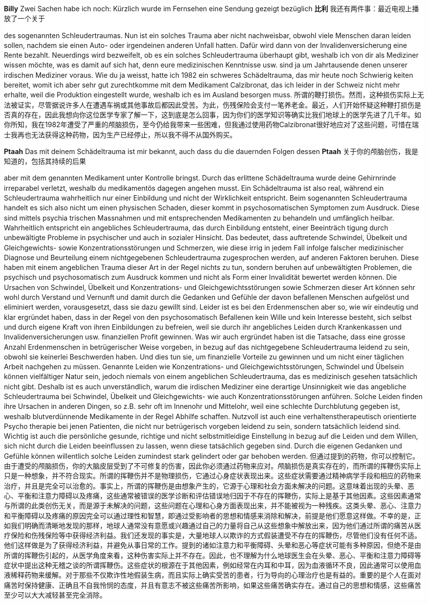 **Billy** Zwei Sachen habe ich noch: Kürzlich wurde im Fernsehen eine Sendung gezeigt bezüglich
**比利** 我还有两件事：最近电视上播放了一个关于

des sogenannten Schleudertraumas. Nun ist ein solches Trauma aber nicht nachweisbar, obwohl viele Menschen daran leiden sollen, nachdem sie einen Auto- oder irgendeinen anderen Unfall hatten. Dafür wird dann von der Invalidenversicherung eine Rente bezahlt. Neuerdings wird bezweifelt, ob es ein solches Schleudertrauma überhaupt gibt, weshalb ich von dir als Mediziner wissen möchte, was es damit auf sich hat, denn eure medizinischen Kenntnisse usw. sind ja um Jahrtausende denen unserer irdischen Mediziner voraus. Wie du ja weisst, hatte ich 1982 ein schweres Schädeltrauma, das mir heute noch Schwierig keiten bereitet, womit ich aber sehr gut zurechtkomme mit dem Medikament Calzibronat, das ich leider in der Schweiz nicht mehr erhalte, weil die Produktion eingestellt wurde, weshalb ich es im Ausland besorgen muss.
所谓的鞭打损伤。然而，这种损伤实际上无法被证实，尽管据说许多人在遭遇车祸或其他事故后都因此受苦。为此，伤残保险会支付一笔养老金。最近，人们开始怀疑这种鞭打损伤是否真的存在，因此我想向你这位医学专家了解一下，这到底是怎么回事，因为你们的医学知识等确实比我们地球上的医学先进了几千年。如你所知，我在1982年遭受了严重的颅脑损伤，至今仍给我带来一些困难，但我通过使用药物Calzibronat很好地应对了这些问题，可惜在瑞士我再也无法获得这种药物，因为生产已经停止，所以我不得不从国外购买。

**Ptaah** Das mit deinem Schädeltrauma ist mir bekannt, auch dass du die dauernden Folgen dessen
**Ptaah** 关于你的颅脑创伤，我是知道的，包括其持续的后果

aber mit dem genannten Medikament unter Kontrolle bringst. Durch das erlittene Schädeltrauma wurde deine Gehirnrinde irreparabel verletzt, weshalb du medikamentös dagegen angehen musst. Ein Schädeltrauma ist also real, während ein Schleudertrauma wahrheitlich nur einer Einbildung und nicht der Wirklichkeit entspricht. Beim sogenannten Schleudertrauma handelt es sich also nicht um einen physischen Schaden, dieser kommt in psychosomatischen Symptomen zum Ausdruck. Diese sind mittels psychia trischen Massnahmen und mit entsprechenden Medikamenten zu behandeln und umfänglich heilbar. Wahrheitlich entspricht ein angebliches Schleudertrauma, das durch Einbildung entsteht, einer Beeinträch tigung durch unbewältigte Probleme in psychischer und auch in sozialer Hinsicht. Das bedeutet, dass auftretende Schwindel, Übelkeit und Gleichgewichts- sowie Konzentrationsstörungen und Schmerzen, wie diese irrig in jedem Fall infolge falscher medizinischer Diagnose und Beurteilung einem nichtgegebenen Schleudertrauma zugesprochen werden, auf anderen Faktoren beruhen. Diese haben mit einem angeblichen Trauma dieser Art in der Regel nichts zu tun, sondern beruhen auf unbewältigten Problemen, die psychisch und psychosomatisch zum Ausdruck kommen und nicht als Form einer Invalidität bewertet werden können. Die Ursachen von Schwindel, Übelkeit und Konzentrations- und Gleichgewichtsstörungen sowie Schmerzen dieser Art können sehr wohl durch Verstand und Vernunft und damit durch die Gedanken und Gefühle der davon befallenen Menschen aufgelöst und eliminiert werden, vorausgesetzt, dass sie dazu gewillt sind. Leider ist es bei den Erdenmenschen aber so, wie wir eindeutig und klar ergründet haben, dass in der Regel von den psychosomatisch Befallenen kein Wille und kein Interesse besteht, sich selbst und durch eigene Kraft von ihren Einbildungen zu befreien, weil sie durch ihr angebliches Leiden durch Krankenkassen und Invalidenversicherungen usw. finanziellen Profit gewinnen. Was wir auch ergründet haben ist die Tatsache, dass eine grosse Anzahl Erdenmenschen in betrügerischer Weise vorgeben, in bezug auf das nichtgegebene Schleudertrauma leidend zu sein, obwohl sie keinerlei Beschwerden haben. Und dies tun sie, um finanzielle Vorteile zu gewinnen und um nicht einer täglichen Arbeit nachgehen zu müssen. Genannte Leiden wie Konzentrations- und Gleichgewichtsstörungen, Schwindel und Übelsein können vielfältiger Natur sein, jedoch niemals von einem angeblichen Schleudertrauma, das es medizinisch gesehen tatsächlich nicht gibt. Deshalb ist es auch unverständlich, warum die irdischen Mediziner eine derartige Unsinnigkeit wie das angebliche Schleudertrauma bei Schwindel, Übelkeit und Gleichgewichts- wie auch Konzentrationsstörungen anführen. Solche Leiden finden ihre Ursachen in anderen Dingen, so z.B. sehr oft im Innenohr und Mittelohr, weil eine schlechte Durchblutung gegeben ist, weshalb blutverdünnende Medikamente in der Regel Abhilfe schaffen. Nutzvoll ist auch eine verhaltenstherapeutisch orientierte Psycho therapie bei jenen Patienten, die nicht nur betrügerisch vorgeben leidend zu sein, sondern tatsächlich leidend sind. Wichtig ist auch die persönliche gesunde, richtige und nicht selbstmitleidige Einstellung in bezug auf die Leiden und dem Willen, sich nicht durch die Leiden beeinflussen zu lassen, wenn diese tatsächlich gegeben sind. Durch die eigenen Gedanken und Gefühle können willentlich solche Leiden zumindest stark gelindert oder gar behoben werden.
但通过提到的药物，你可以控制它。由于遭受的颅脑损伤，你的大脑皮层受到了不可修复的伤害，因此你必须通过药物来应对。颅脑损伤是真实存在的，而所谓的挥鞭伤实际上只是一种想象，并不符合现实。所谓的挥鞭伤并不是物理损伤，它通过心身症状表现出来。这些症状需要通过精神病学手段和相应的药物来治疗，并且是完全可以治愈的。事实上，所谓的挥鞭伤是由想象产生的，它源于心理和社会方面未解决的问题。这意味着出现的头晕、恶心、平衡和注意力障碍以及疼痛，这些通常被错误的医学诊断和评估错误地归因于不存在的挥鞭伤，实际上是基于其他因素。这些因素通常与所谓的此类创伤无关，而是源于未解决的问题，这些问题在心理和心身方面表现出来，并不能被视为一种残疾。这类头晕、恶心、注意力和平衡障碍以及疼痛的原因完全可以通过理性和智慧，即通过受影响者的思想和情感来消除和解决，前提是他们愿意这样做。不幸的是，正如我们明确而清晰地发现的那样，地球人通常没有意愿或兴趣通过自己的力量将自己从这些想象中解放出来，因为他们通过所谓的痛苦从医疗保险和伤残保险等中获得经济利益。我们还发现的事实是，大量地球人以欺诈的方式假装遭受不存在的挥鞭伤，尽管他们没有任何不适。他们这样做是为了获得经济利益，并避免从事日常的工作。提到的诸如注意力和平衡障碍、头晕和恶心等症状可能有多种原因，但绝不是由所谓的挥鞭伤引起的，从医学角度来看，这种伤害实际上并不存在。因此，也不理解为什么地球医生会在头晕、恶心、平衡和注意力障碍等症状中提出这种无稽之谈的所谓挥鞭伤。这些症状的根源在于其他因素，例如经常在内耳和中耳，因为血液循环不良，因此通常可以使用血液稀释药物来缓解。对于那些不仅欺诈性地假装生病，而且实际上确实受苦的患者，行为导向的心理治疗也是有益的。重要的是个人在面对痛苦时保持健康、正确且不自我怜悯的态度，并且有意志不被这些痛苦所影响，如果这些痛苦确实存在。通过自己的思想和情感，这些痛苦至少可以大大减轻甚至完全消除。
